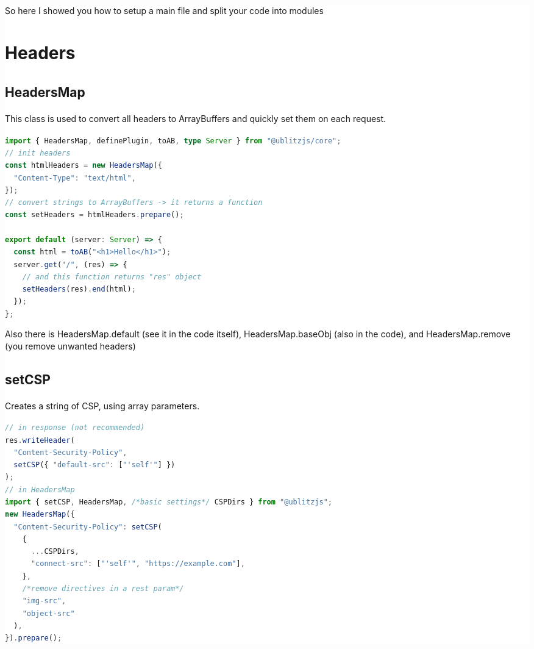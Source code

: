 So here I showed you how to setup a main file and split your code into modules

# Headers

## HeadersMap

This class is used to convert all headers to ArrayBuffers and quickly set them on each request.

```typescript
import { HeadersMap, definePlugin, toAB, type Server } from "@ublitzjs/core";
// init headers
const htmlHeaders = new HeadersMap({
  "Content-Type": "text/html",
});
// convert strings to ArrayBuffers -> it returns a function
const setHeaders = htmlHeaders.prepare();

export default (server: Server) => {
  const html = toAB("<h1>Hello</h1>");
  server.get("/", (res) => {
    // and this function returns "res" object
    setHeaders(res).end(html);
  });
};
```

Also there is HeadersMap.default (see it in the code itself), HeadersMap.baseObj (also in the code), and HeadersMap.remove (you remove unwanted headers)

## setCSP

Creates a string of CSP, using array parameters.

```typescript
// in response (not recommended)
res.writeHeader(
  "Content-Security-Policy",
  setCSP({ "default-src": ["'self'"] })
);
// in HeadersMap
import { setCSP, HeadersMap, /*basic settings*/ CSPDirs } from "@ublitzjs";
new HeadersMap({
  "Content-Security-Policy": setCSP(
    {
      ...CSPDirs,
      "connect-src": ["'self'", "https://example.com"],
    },
    /*remove directives in a rest param*/
    "img-src",
    "object-src"
  ),
}).prepare();
```
